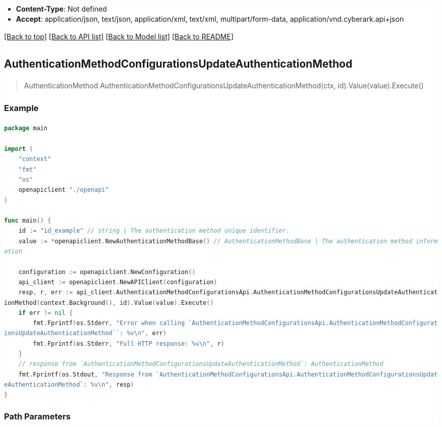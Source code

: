 - **Content-Type**: Not defined
- **Accept**: application/json, text/json, application/xml, text/xml, multipart/form-data, application/vnd.cyberark.api+json

[[Back to top]](#) [[Back to API list]](../README.md#documentation-for-api-endpoints)
[[Back to Model list]](../README.md#documentation-for-models)
[[Back to README]](../README.md)


## AuthenticationMethodConfigurationsUpdateAuthenticationMethod

> AuthenticationMethod AuthenticationMethodConfigurationsUpdateAuthenticationMethod(ctx, id).Value(value).Execute()





### Example

```go
package main

import (
    "context"
    "fmt"
    "os"
    openapiclient "./openapi"
)

func main() {
    id := "id_example" // string | The authentication method unique identifier.
    value := *openapiclient.NewAuthenticationMethodBase() // AuthenticationMethodBase | The authentication method information

    configuration := openapiclient.NewConfiguration()
    api_client := openapiclient.NewAPIClient(configuration)
    resp, r, err := api_client.AuthenticationMethodConfigurationsApi.AuthenticationMethodConfigurationsUpdateAuthenticationMethod(context.Background(), id).Value(value).Execute()
    if err != nil {
        fmt.Fprintf(os.Stderr, "Error when calling `AuthenticationMethodConfigurationsApi.AuthenticationMethodConfigurationsUpdateAuthenticationMethod``: %v\n", err)
        fmt.Fprintf(os.Stderr, "Full HTTP response: %v\n", r)
    }
    // response from `AuthenticationMethodConfigurationsUpdateAuthenticationMethod`: AuthenticationMethod
    fmt.Fprintf(os.Stdout, "Response from `AuthenticationMethodConfigurationsApi.AuthenticationMethodConfigurationsUpdateAuthenticationMethod`: %v\n", resp)
}
```

### Path Parameters
